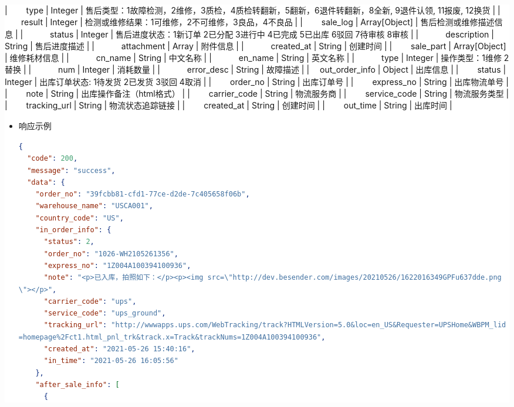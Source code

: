   | &emsp;&emsp;type | Integer | 售后类型：1故障检测，2维修，3质检，4质检转翻新，5翻新，6退件转翻新，8全新, 9退件认领, 11报废, 12换货 |
  | &emsp;&emsp;result | Integer | 检测或维修结果：1可维修，2不可维修，3良品，4不良品 |
  | &emsp;&emsp;sale_log | Array\[Object\] | 售后检测或维修描述信息 |
  | &emsp;&emsp;&emsp;status | Integer | 售后进度状态：1新订单 2已分配 3进行中 4已完成 5已出库 6驳回 7待审核 8审核 |
  | &emsp;&emsp;&emsp;description | String | 售后进度描述 |
  | &emsp;&emsp;&emsp;attachment | Array | 附件信息 |
  | &emsp;&emsp;&emsp;created_at | String | 创建时间 |
  | &emsp;&emsp;sale_part | Array\[Object\] | 维修耗材信息 |
  | &emsp;&emsp;&emsp;cn_name | String | 中文名称 |
  | &emsp;&emsp;&emsp;en_name | String | 英文名称 |
  | &emsp;&emsp;&emsp;type | Integer | 操作类型：1维修 2替换 |
  | &emsp;&emsp;&emsp;num | Integer | 消耗数量 |
  | &emsp;&emsp;&emsp;error_desc | String | 故障描述 |
  | &emsp;out_order_info | Object | 出库信息 |
  | &emsp;&emsp;status | Integer | 出库订单状态: 1待发货 2已发货 3驳回 4取消 |
  | &emsp;&emsp;order_no | String | 出库订单号 |
  | &emsp;&emsp;express_no | String | 出库物流单号 |
  | &emsp;&emsp;note | String | 出库操作备注（html格式） |
  | &emsp;&emsp;carrier_code | String | 物流服务商 |
  | &emsp;&emsp;service_code | String | 物流服务类型 |
  | &emsp;&emsp;tracking_url | String | 物流状态追踪链接 |
  | &emsp;&emsp;created_at | String | 创建时间 |
  | &emsp;&emsp;out_time | String | 出库时间 |


- 响应示例
  ```json
  {
    "code": 200,
    "message": "success",
    "data": {
      "order_no": "39fcbb81-cfd1-77ce-d2de-7c405658f06b",
      "warehouse_name": "USCA001",
      "country_code": "US",
      "in_order_info": {
        "status": 2,
        "order_no": "1026-WH2105261356",
        "express_no": "1Z004A100394100936",
        "note": "<p>已入库，拍照如下：</p><p><img src=\"http://dev.besender.com/images/20210526/1622016349GPFu637dde.png\"></p>",
        "carrier_code": "ups",
        "service_code": "ups_ground",
        "tracking_url": "http://wwwapps.ups.com/WebTracking/track?HTMLVersion=5.0&loc=en_US&Requester=UPSHome&WBPM_lid=homepage%2Fct1.html_pnl_trk&track.x=Track&trackNums=1Z004A100394100936",
        "created_at": "2021-05-26 15:40:16",
        "in_time": "2021-05-26 16:05:56"
      },
      "after_sale_info": [
        {
  ```